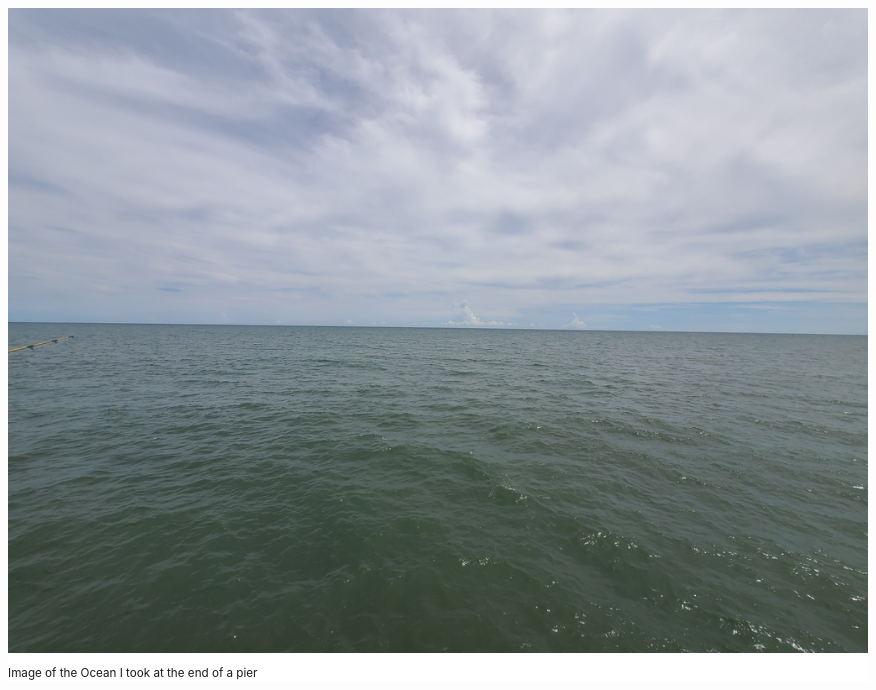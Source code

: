 <img src="/img/beach.jpg" alt="Image of the Ocean" width="100%"/>
<sub>Image of the Ocean I took at the end of a pier</sub>